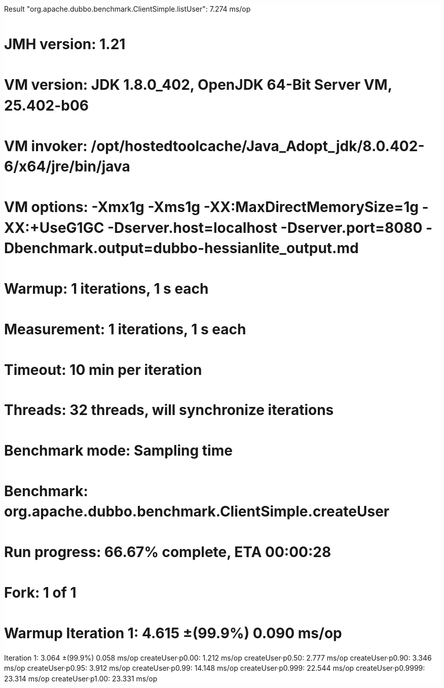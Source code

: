 
Result "org.apache.dubbo.benchmark.ClientSimple.listUser":
  7.274 ms/op


# JMH version: 1.21
# VM version: JDK 1.8.0_402, OpenJDK 64-Bit Server VM, 25.402-b06
# VM invoker: /opt/hostedtoolcache/Java_Adopt_jdk/8.0.402-6/x64/jre/bin/java
# VM options: -Xmx1g -Xms1g -XX:MaxDirectMemorySize=1g -XX:+UseG1GC -Dserver.host=localhost -Dserver.port=8080 -Dbenchmark.output=dubbo-hessianlite_output.md
# Warmup: 1 iterations, 1 s each
# Measurement: 1 iterations, 1 s each
# Timeout: 10 min per iteration
# Threads: 32 threads, will synchronize iterations
# Benchmark mode: Sampling time
# Benchmark: org.apache.dubbo.benchmark.ClientSimple.createUser

# Run progress: 66.67% complete, ETA 00:00:28
# Fork: 1 of 1
# Warmup Iteration   1: 4.615 ±(99.9%) 0.090 ms/op
Iteration   1: 3.064 ±(99.9%) 0.058 ms/op
                 createUser·p0.00:   1.212 ms/op
                 createUser·p0.50:   2.777 ms/op
                 createUser·p0.90:   3.346 ms/op
                 createUser·p0.95:   3.912 ms/op
                 createUser·p0.99:   14.148 ms/op
                 createUser·p0.999:  22.544 ms/op
                 createUser·p0.9999: 23.314 ms/op
                 createUser·p1.00:   23.331 ms/op
